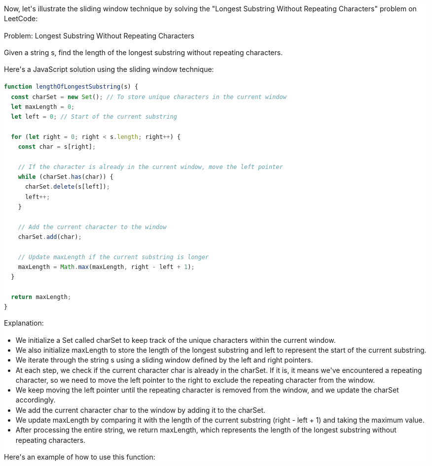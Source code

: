 Now, let's illustrate the sliding window technique by solving the "Longest Substring Without Repeating Characters" problem on LeetCode:

Problem: Longest Substring Without Repeating Characters

Given a string s, find the length of the longest substring without repeating characters.

Here's a JavaScript solution using the sliding window technique:

```javascript
function lengthOfLongestSubstring(s) {
  const charSet = new Set(); // To store unique characters in the current window
  let maxLength = 0;
  let left = 0; // Start of the current substring

  for (let right = 0; right < s.length; right++) {
    const char = s[right];

    // If the character is already in the current window, move the left pointer
    while (charSet.has(char)) {
      charSet.delete(s[left]);
      left++;
    }

    // Add the current character to the window
    charSet.add(char);

    // Update maxLength if the current substring is longer
    maxLength = Math.max(maxLength, right - left + 1);
  }

  return maxLength;
}

```

Explanation:

- We initialize a Set called charSet to keep track of the unique characters within the current window.
- We also initialize maxLength to store the length of the longest substring and left to represent the start of the current substring.
- We iterate through the string s using a sliding window defined by the left and right pointers.
- At each step, we check if the current character char is already in the charSet. If it is, it means we've encountered a repeating character, so we need to move the left pointer to the right to exclude the repeating character from the window.
- We keep moving the left pointer until the repeating character is removed from the window, and we update the charSet accordingly.
- We add the current character char to the window by adding it to the charSet.
- We update maxLength by comparing it with the length of the current substring (right - left + 1) and taking the maximum value.
- After processing the entire string, we return maxLength, which represents the length of the longest substring without repeating characters.

Here's an example of how to use this function:
